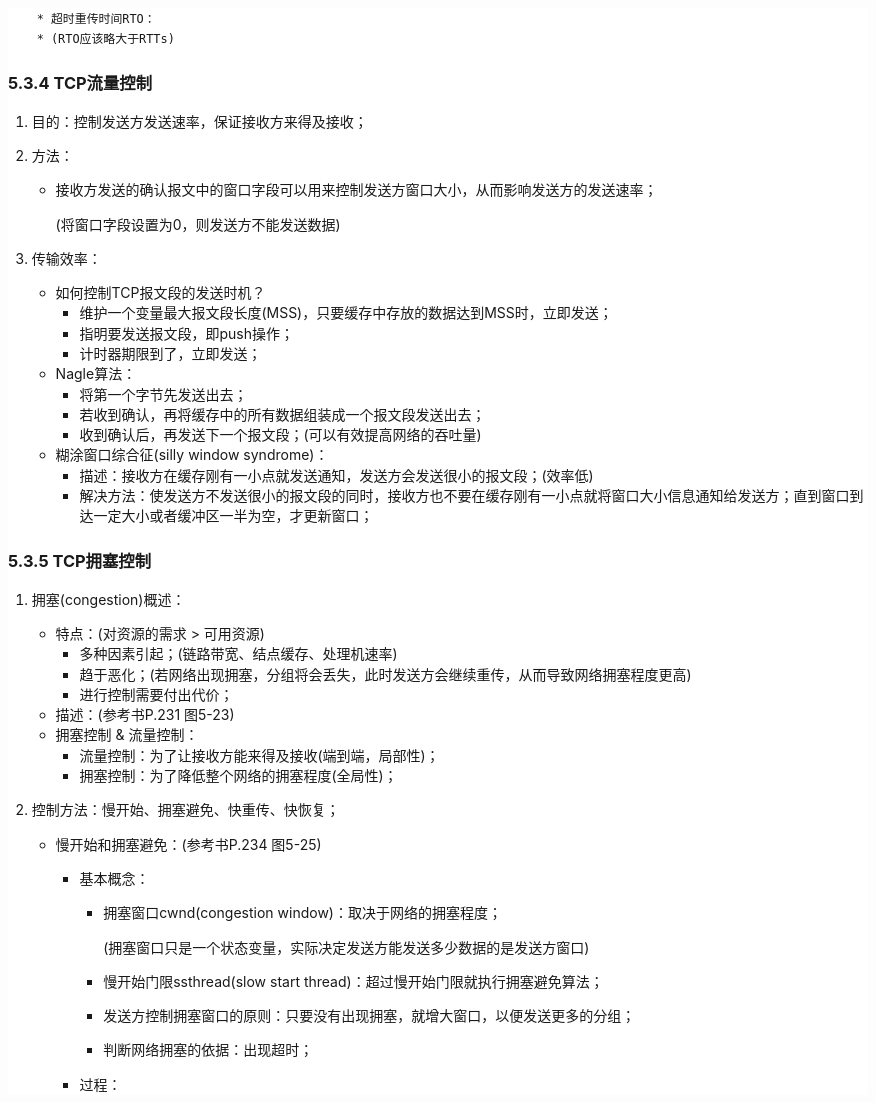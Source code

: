         * 超时重传时间RTO：
        * (RTO应该略大于RTTs)



### 5.3.4 TCP流量控制

1. 目的：控制发送方发送速率，保证接收方来得及接收；

2. 方法：

    * 接收方发送的确认报文中的窗口字段可以用来控制发送方窗口大小，从而影响发送方的发送速率；

        (将窗口字段设置为0，则发送方不能发送数据)

3. 传输效率：

    * 如何控制TCP报文段的发送时机？
        * 维护一个变量最大报文段长度(MSS)，只要缓存中存放的数据达到MSS时，立即发送；
        * 指明要发送报文段，即push操作；
        * 计时器期限到了，立即发送；
    * Nagle算法：
        * 将第一个字节先发送出去；
        * 若收到确认，再将缓存中的所有数据组装成一个报文段发送出去；
        * 收到确认后，再发送下一个报文段；(可以有效提高网络的吞吐量)
    * 糊涂窗口综合征(silly window syndrome)：
        * 描述：接收方在缓存刚有一小点就发送通知，发送方会发送很小的报文段；(效率低)
        * 解决方法：使发送方不发送很小的报文段的同时，接收方也不要在缓存刚有一小点就将窗口大小信息通知给发送方；直到窗口到达一定大小或者缓冲区一半为空，才更新窗口；



### 5.3.5 TCP拥塞控制

1. 拥塞(congestion)概述：

    * 特点：(对资源的需求 > 可用资源)
        * 多种因素引起；(链路带宽、结点缓存、处理机速率)
        * 趋于恶化；(若网络出现拥塞，分组将会丢失，此时发送方会继续重传，从而导致网络拥塞程度更高)
        * 进行控制需要付出代价；
    * 描述：(参考书P.231 图5-23)
    * 拥塞控制 & 流量控制：
        * 流量控制：为了让接收方能来得及接收(端到端，局部性)；
        * 拥塞控制：为了降低整个网络的拥塞程度(全局性)；

2. 控制方法：慢开始、拥塞避免、快重传、快恢复；

    * 慢开始和拥塞避免：(参考书P.234 图5-25)

        * 基本概念：
            * 拥塞窗口cwnd(congestion window)：取决于网络的拥塞程度；

                (拥塞窗口只是一个状态变量，实际决定发送方能发送多少数据的是发送方窗口)

            * 慢开始门限ssthread(slow start thread)：超过慢开始门限就执行拥塞避免算法；

            * 发送方控制拥塞窗口的原则：只要没有出现拥塞，就增大窗口，以便发送更多的分组；

            * 判断网络拥塞的依据：出现超时；

        * 过程：
